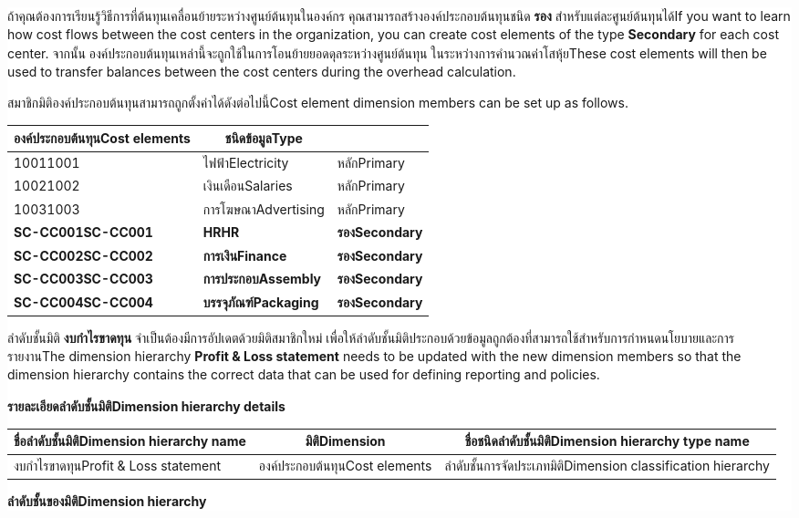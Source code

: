 <span data-ttu-id="aaf5e-272">ถ้าคุณต้องการเรียนรู้วิธีการที่ต้นทุนเคลื่อนย้ายระหว่างศูนย์ต้นทุนในองค์กร คุณสามารถสร้างองค์ประกอบต้นทุนชนิด **รอง** สำหรับแต่ละศูนย์ต้นทุนได้</span><span class="sxs-lookup"><span data-stu-id="aaf5e-272">If you want to learn how cost flows between the cost centers in the organization, you can create cost elements of the type **Secondary** for each cost center.</span></span> <span data-ttu-id="aaf5e-273">จากนั้น องค์ประกอบต้นทุนเหล่านี้จะถูกใช้ในการโอนย้ายยอดดุลระหว่างศูนย์ต้นทุน ในระหว่างการคำนวณค่าโสหุ้ย</span><span class="sxs-lookup"><span data-stu-id="aaf5e-273">These cost elements will then be used to transfer balances between the cost centers during the overhead calculation.</span></span>

<span data-ttu-id="aaf5e-274">สมาชิกมิติองค์ประกอบต้นทุนสามารถถูกตั้งค่าได้ดังต่อไปนี้</span><span class="sxs-lookup"><span data-stu-id="aaf5e-274">Cost element dimension members can be set up as follows.</span></span>

| <span data-ttu-id="aaf5e-275">องค์ประกอบต้นทุน</span><span class="sxs-lookup"><span data-stu-id="aaf5e-275">Cost elements</span></span> | <span data-ttu-id="aaf5e-276">ชนิดข้อมูล</span><span class="sxs-lookup"><span data-stu-id="aaf5e-276">Type</span></span>          |     &nbsp;    |
|---------------|---------------|---------------|
| <span data-ttu-id="aaf5e-277">1001</span><span class="sxs-lookup"><span data-stu-id="aaf5e-277">1001</span></span>          | <span data-ttu-id="aaf5e-278">ไฟฟ้า</span><span class="sxs-lookup"><span data-stu-id="aaf5e-278">Electricity</span></span>   | <span data-ttu-id="aaf5e-279">หลัก</span><span class="sxs-lookup"><span data-stu-id="aaf5e-279">Primary</span></span>       |
| <span data-ttu-id="aaf5e-280">1002</span><span class="sxs-lookup"><span data-stu-id="aaf5e-280">1002</span></span>          | <span data-ttu-id="aaf5e-281">เงินเดือน</span><span class="sxs-lookup"><span data-stu-id="aaf5e-281">Salaries</span></span>      | <span data-ttu-id="aaf5e-282">หลัก</span><span class="sxs-lookup"><span data-stu-id="aaf5e-282">Primary</span></span>       |
| <span data-ttu-id="aaf5e-283">1003</span><span class="sxs-lookup"><span data-stu-id="aaf5e-283">1003</span></span>          | <span data-ttu-id="aaf5e-284">การโฆษณา</span><span class="sxs-lookup"><span data-stu-id="aaf5e-284">Advertising</span></span>   | <span data-ttu-id="aaf5e-285">หลัก</span><span class="sxs-lookup"><span data-stu-id="aaf5e-285">Primary</span></span>       |
| <span data-ttu-id="aaf5e-286">**SC-CC001**</span><span class="sxs-lookup"><span data-stu-id="aaf5e-286">**SC-CC001**</span></span>  | <span data-ttu-id="aaf5e-287">**HR**</span><span class="sxs-lookup"><span data-stu-id="aaf5e-287">**HR**</span></span>        | <span data-ttu-id="aaf5e-288">**รอง**</span><span class="sxs-lookup"><span data-stu-id="aaf5e-288">**Secondary**</span></span> |
| <span data-ttu-id="aaf5e-289">**SC-CC002**</span><span class="sxs-lookup"><span data-stu-id="aaf5e-289">**SC-CC002**</span></span>  | <span data-ttu-id="aaf5e-290">**การเงิน**</span><span class="sxs-lookup"><span data-stu-id="aaf5e-290">**Finance**</span></span>   | <span data-ttu-id="aaf5e-291">**รอง**</span><span class="sxs-lookup"><span data-stu-id="aaf5e-291">**Secondary**</span></span> |
| <span data-ttu-id="aaf5e-292">**SC-CC003**</span><span class="sxs-lookup"><span data-stu-id="aaf5e-292">**SC-CC003**</span></span>  | <span data-ttu-id="aaf5e-293">**การประกอบ**</span><span class="sxs-lookup"><span data-stu-id="aaf5e-293">**Assembly**</span></span>  | <span data-ttu-id="aaf5e-294">**รอง**</span><span class="sxs-lookup"><span data-stu-id="aaf5e-294">**Secondary**</span></span> |
| <span data-ttu-id="aaf5e-295">**SC-CC004**</span><span class="sxs-lookup"><span data-stu-id="aaf5e-295">**SC-CC004**</span></span>  | <span data-ttu-id="aaf5e-296">**บรรจุภัณฑ์**</span><span class="sxs-lookup"><span data-stu-id="aaf5e-296">**Packaging**</span></span> | <span data-ttu-id="aaf5e-297">**รอง**</span><span class="sxs-lookup"><span data-stu-id="aaf5e-297">**Secondary**</span></span> |

<span data-ttu-id="aaf5e-298">ลำดับชั้นมิติ **งบกำไรขาดทุน** จำเป็นต้องมีการอัปเดตด้วยมิติสมาชิกใหม่ เพื่อให้ลำดับชั้นมิติประกอบด้วยข้อมูลถูกต้องที่สามารถใช้สำหรับการกำหนดนโยบายและการรายงาน</span><span class="sxs-lookup"><span data-stu-id="aaf5e-298">The dimension hierarchy **Profit & Loss statement** needs to be updated with the new dimension members so that the dimension hierarchy contains the correct data that can be used for defining reporting and policies.</span></span>

<span data-ttu-id="aaf5e-299">**รายละเอียดลำดับชั้นมิติ**</span><span class="sxs-lookup"><span data-stu-id="aaf5e-299">**Dimension hierarchy details**</span></span>

| <span data-ttu-id="aaf5e-300">ชื่อลำดับชั้นมิติ</span><span class="sxs-lookup"><span data-stu-id="aaf5e-300">Dimension hierarchy name</span></span> | <span data-ttu-id="aaf5e-301">มิติ</span><span class="sxs-lookup"><span data-stu-id="aaf5e-301">Dimension</span></span>     | <span data-ttu-id="aaf5e-302">ชื่อชนิดลำดับชั้นมิติ</span><span class="sxs-lookup"><span data-stu-id="aaf5e-302">Dimension hierarchy type name</span></span>      |
|--------------------------|---------------|------------------------------------|
| <span data-ttu-id="aaf5e-303">งบกำไรขาดทุน</span><span class="sxs-lookup"><span data-stu-id="aaf5e-303">Profit & Loss statement</span></span>  | <span data-ttu-id="aaf5e-304">องค์ประกอบต้นทุน</span><span class="sxs-lookup"><span data-stu-id="aaf5e-304">Cost elements</span></span> | <span data-ttu-id="aaf5e-305">ลำดับชั้นการจัดประเภทมิติ</span><span class="sxs-lookup"><span data-stu-id="aaf5e-305">Dimension classification hierarchy</span></span> |

<span data-ttu-id="aaf5e-306">**ลำดับชั้นของมิติ**</span><span class="sxs-lookup"><span data-stu-id="aaf5e-306">**Dimension hierarchy**</span></span>
